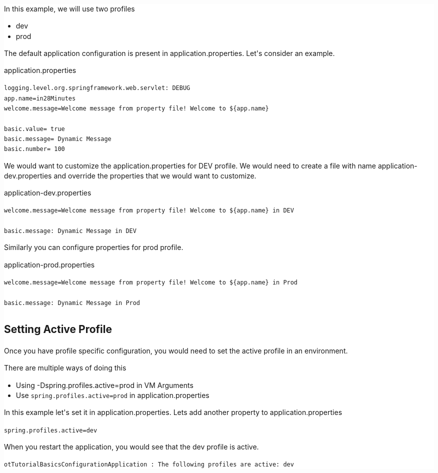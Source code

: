 In this example, we will use two profiles
- dev
- prod

The default application configuration is present in application.properties. Let's consider an example.

application.properties
```
logging.level.org.springframework.web.servlet: DEBUG
app.name=in28Minutes
welcome.message=Welcome message from property file! Welcome to ${app.name}

basic.value= true
basic.message= Dynamic Message
basic.number= 100
```

We would want to customize the application.properties for DEV profile. We would need to create a file with name application-dev.properties and override the properties that we would want to customize.

application-dev.properties
```
welcome.message=Welcome message from property file! Welcome to ${app.name} in DEV

basic.message: Dynamic Message in DEV
```

Similarly you can configure properties for prod profile.

application-prod.properties
```
welcome.message=Welcome message from property file! Welcome to ${app.name} in Prod

basic.message: Dynamic Message in Prod
```

## Setting Active Profile

Once you have profile specific configuration, you would need to set the active profile in an environment.

There are multiple ways of doing this
 - Using -Dspring.profiles.active=prod in VM Arguments
 - Use `spring.profiles.active=prod` in application.properties

In this example let's set it in application.properties. Lets add another property to application.properties
```
spring.profiles.active=dev
```

When you restart the application, you would see that the dev profile is active.

```
otTutorialBasicsConfigurationApplication : The following profiles are active: dev
```
